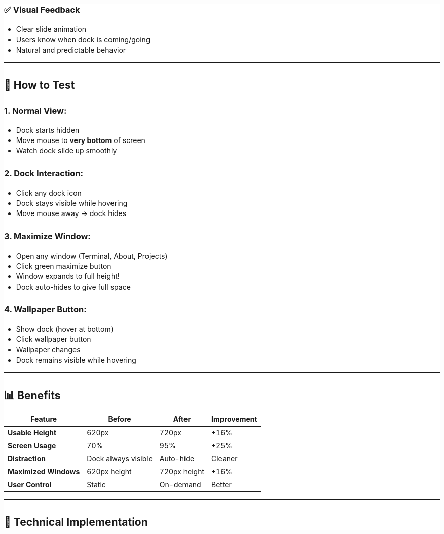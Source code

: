 ### ✅ **Visual Feedback**
- Clear slide animation
- Users know when dock is coming/going
- Natural and predictable behavior

---

## 🧪 How to Test

### **1. Normal View:**
- Dock starts hidden
- Move mouse to **very bottom** of screen
- Watch dock slide up smoothly

### **2. Dock Interaction:**
- Click any dock icon
- Dock stays visible while hovering
- Move mouse away → dock hides

### **3. Maximize Window:**
- Open any window (Terminal, About, Projects)
- Click green maximize button
- Window expands to full height!
- Dock auto-hides to give full space

### **4. Wallpaper Button:**
- Show dock (hover at bottom)
- Click wallpaper button
- Wallpaper changes
- Dock remains visible while hovering

---

## 📊 Benefits

| Feature | Before | After | Improvement |
|---------|--------|-------|-------------|
| **Usable Height** | 620px | 720px | +16% |
| **Screen Usage** | 70% | 95% | +25% |
| **Distraction** | Dock always visible | Auto-hide | Cleaner |
| **Maximized Windows** | 620px height | 720px height | +16% |
| **User Control** | Static | On-demand | Better |

---

## 🎯 Technical Implementation
